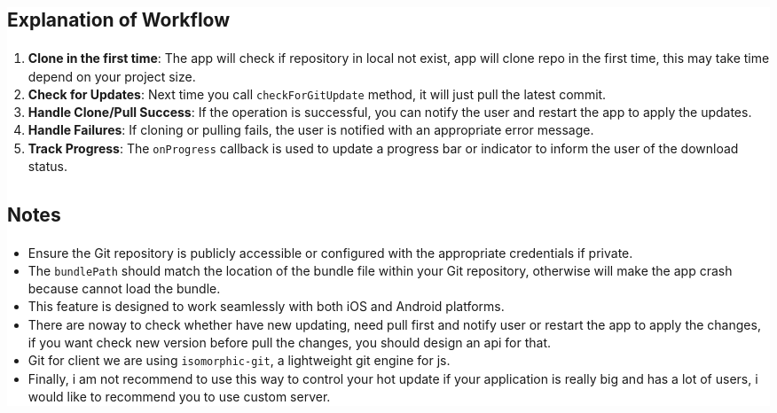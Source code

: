 ## Explanation of Workflow

1. **Clone in the first time**: The app will check if repository in local not exist, app will clone repo in the first time, this may take time depend on your project size.
2. **Check for Updates**: Next time you call `checkForGitUpdate` method, it will just pull the latest commit.
3. **Handle Clone/Pull Success**: If the operation is successful, you can notify the user and restart the app to apply the updates.
4. **Handle Failures**: If cloning or pulling fails, the user is notified with an appropriate error message.
5. **Track Progress**: The `onProgress` callback is used to update a progress bar or indicator to inform the user of the download status.

## Notes

- Ensure the Git repository is publicly accessible or configured with the appropriate credentials if private.
- The `bundlePath` should match the location of the bundle file within your Git repository, otherwise will make the app crash because cannot load the bundle.
- This feature is designed to work seamlessly with both iOS and Android platforms.
- There are noway to check whether have new updating, need pull first and notify user or restart the app to apply the changes, if you want check new version before pull the changes, you should design an api for that.
- Git for client we are using `isomorphic-git`, a lightweight git engine for js.
- Finally, i am not recommend to use this way to control your hot update if your application is really big and has a lot of users, i would like to recommend you to use custom server.

